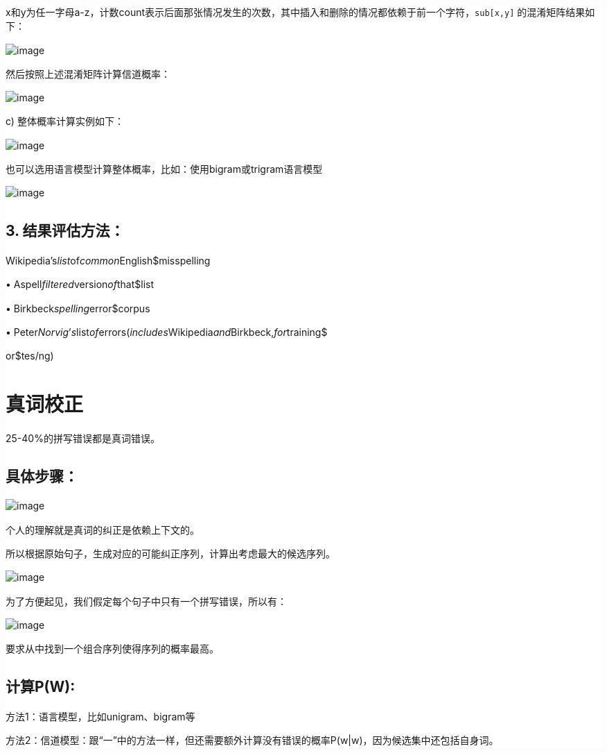 x和y为任一字母a-z，计数count表示后面那张情况发生的次数，其中插入和删除的情况都依赖于前一个字符，`sub[x,y]` 的混淆矩阵结果如下：

![image](https://user-images.githubusercontent.com/18375710/72728006-50e5f580-3bc7-11ea-8409-d78c80c1a681.png)

然后按照上述混淆矩阵计算信道概率：

![image](https://user-images.githubusercontent.com/18375710/72728038-63f8c580-3bc7-11ea-8c1c-94e338e0f5d3.png)

c) 整体概率计算实例如下：

![image](https://user-images.githubusercontent.com/18375710/72728056-707d1e00-3bc7-11ea-99bb-428f2ccd08af.png)

也可以选用语言模型计算整体概率，比如：使用bigram或trigram语言模型

![image](https://user-images.githubusercontent.com/18375710/72728079-8094fd80-3bc7-11ea-870d-bc75f3c5f3b4.png)

## 3. 结果评估方法：

Wikipedia’s$list$of$common$English$misspelling

• Aspell$filtered$version$of$that$list

• Birkbeck$spelling$error$corpus

• Peter$Norvig’s$list$of$errors$(includes$Wikipedia$and$Birkbeck,$for$training$

or$tes/ng)


# 真词校正

25-40%的拼写错误都是真词错误。

## 具体步骤：

![image](https://user-images.githubusercontent.com/18375710/72728315-09139e00-3bc8-11ea-89ed-847748cd6b39.png)

个人的理解就是真词的纠正是依赖上下文的。

所以根据原始句子，生成对应的可能纠正序列，计算出考虑最大的候选序列。

![image](https://user-images.githubusercontent.com/18375710/72728415-4546fe80-3bc8-11ea-9344-d5ae6b1fcb07.png)

为了方便起见，我们假定每个句子中只有一个拼写错误，所以有：

![image](https://user-images.githubusercontent.com/18375710/72728457-5bed5580-3bc8-11ea-9890-2dd5a9e2b8c3.png)

要求从中找到一个组合序列使得序列的概率最高。

## 计算P(W):

方法1：语言模型，比如unigram、bigram等

方法2：信道模型：跟“一”中的方法一样，但还需要额外计算没有错误的概率P(w|w)，因为候选集中还包括自身词。
